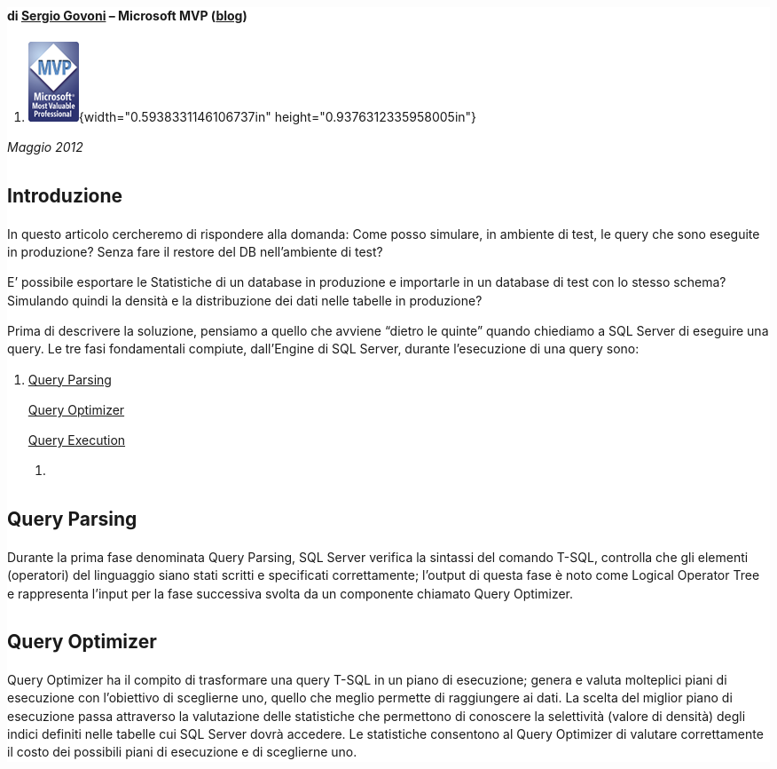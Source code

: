 #### di [Sergio Govoni](https://mvp.support.microsoft.com/profile/Sergio.Govoni) – Microsoft MVP ([blog](http://community.ugiss.org/blogs/sgovoni/))

1.  ![](./img//media/image1.png){width="0.5938331146106737in"
    height="0.9376312335958005in"}

*Maggio 2012*

Introduzione
------------

In questo articolo cercheremo di rispondere alla domanda: Come posso
simulare, in ambiente di test, le query che sono eseguite in produzione?
Senza fare il restore del DB nell’ambiente di test?

E’ possibile esportare le Statistiche di un database in produzione e
importarle in un database di test con lo stesso schema? Simulando quindi
la densità e la distribuzione dei dati nelle tabelle in produzione?

Prima di descrivere la soluzione, pensiamo a quello che avviene “dietro
le quinte” quando chiediamo a SQL Server di eseguire una query. Le tre
fasi fondamentali compiute, dall’Engine di SQL Server, durante
l’esecuzione di una query sono:

1.  [Query Parsing](#query-parsing)

    [Query Optimizer](#query-optimizer)

    [Query Execution](#query-execution)

    1.  

Query Parsing
-------------

Durante la prima fase denominata Query Parsing, SQL Server verifica la
sintassi del comando T-SQL, controlla che gli elementi (operatori) del
linguaggio siano stati scritti e specificati correttamente; l’output di
questa fase è noto come Logical Operator Tree e rappresenta l’input per
la fase successiva svolta da un componente chiamato Query Optimizer.

Query Optimizer
---------------

Query Optimizer ha il compito di trasformare una query T-SQL in un piano
di esecuzione; genera e valuta molteplici piani di esecuzione con
l’obiettivo di sceglierne uno, quello che meglio permette di raggiungere
ai dati. La scelta del miglior piano di esecuzione passa attraverso la
valutazione delle statistiche che permettono di conoscere la selettività
(valore di densità) degli indici definiti nelle tabelle cui SQL Server
dovrà accedere. Le statistiche consentono al Query Optimizer di valutare
correttamente il costo dei possibili piani di esecuzione e di sceglierne
uno.
